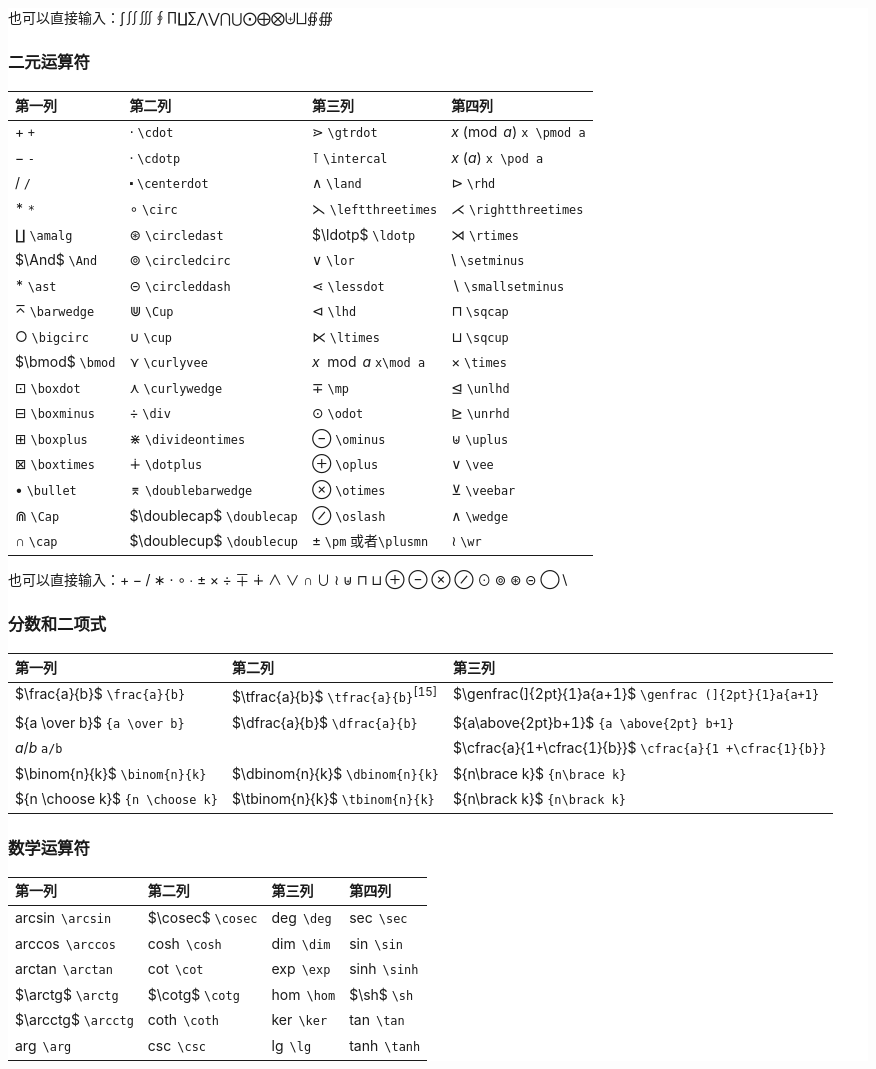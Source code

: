 
也可以直接输入：$∫∬∭∮∏∐∑⋀⋁⋂⋃⨀⨁⨂⨄⨆∯∰$

### 二元运算符
| 第一列 | 第二列 | 第三列 | 第四列 |
| :---- | :---- | :---- | :---- |
| $+$ `+` | $\cdot$ `\cdot` | $\gtrdot$ `\gtrdot` | $x \pmod a$ `x \pmod a` |
| $-$ `-` | $\cdotp$ `\cdotp` | $\intercal$ `\intercal` | $x \pod a$ `x \pod a` |
| $/$ `/` | $\centerdot$ `\centerdot` | $\land$ `\land` | $\rhd$ `\rhd` |
| $*$ `*` | $\circ$ `\circ` | $\leftthreetimes$ `\leftthreetimes` | $\rightthreetimes$ `\rightthreetimes` |
| $\amalg$ `\amalg` | $\circledast$ `\circledast` | $\ldotp$ `\ldotp` | $\rtimes$ `\rtimes` |
| $\And$ `\And` | $\circledcirc$ `\circledcirc` | $\lor$ `\lor` | $\setminus$ `\setminus` |
| $\ast$ `\ast` | $\circleddash$ `\circleddash` | $\lessdot$ `\lessdot` | $\smallsetminus$ `\smallsetminus` |
| $\barwedge$ `\barwedge` | $\Cup$ `\Cup` | $\lhd$ `\lhd` | $\sqcap$ `\sqcap` |
| $\bigcirc$ `\bigcirc` | $\cup$ `\cup` | $\ltimes$ `\ltimes` | $\sqcup$ `\sqcup` |
| $\bmod$ `\bmod` | $\curlyvee$ `\curlyvee` | $x \mod a$ `x\mod a` | $\times$ `\times` |
| $\boxdot$ `\boxdot` | $\curlywedge$ `\curlywedge` | $\mp$ `\mp` | $\unlhd$ `\unlhd` |
| $\boxminus$ `\boxminus` | $\div$ `\div` | $\odot$ `\odot` | $\unrhd$ `\unrhd` |
| $\boxplus$ `\boxplus` | $\divideontimes$ `\divideontimes` | $\ominus$ `\ominus` | $\uplus$ `\uplus` |
| $\boxtimes$ `\boxtimes` | $\dotplus$ `\dotplus` | $\oplus$ `\oplus `| $\vee$ `\vee` |
| $\bullet$ `\bullet` | $\doublebarwedge$ `\doublebarwedge` | $\otimes$ `\otimes` | $\veebar$ `\veebar` |
| $\Cap$ `\Cap` | $\doublecap$ `\doublecap` | $\oslash$ `\oslash` | $\wedge$ `\wedge` |
| $\cap$ `\cap` | $\doublecup$ `\doublecup` | $\pm$ `\pm` 或者`\plusmn` | $\wr$ `\wr` |

也可以直接输入：$+−/∗⋅∘∙±×÷∓∔∧∨∩∪≀⊎⊓⊔⊕⊖⊗⊘⊙⊚⊛⊝◯∖$

### 分数和二项式
| 第一列 | 第二列 | 第三列 |
| :---- | :---- | :---- |
| $\frac{a}{b}$ `\frac{a}{b}` | $\tfrac{a}{b}$ `\tfrac{a}{b}`$^{[15]}$ | $\genfrac(]{2pt}{1}a{a+1}$ `\genfrac (]{2pt}{1}a{a+1}` |
| ${a \over b}$ `{a \over b}` | $\dfrac{a}{b}$ `\dfrac{a}{b}` | ${a\above{2pt}b+1}$ `{a \above{2pt} b+1}` |
| $a/b$ `a/b`|| $\cfrac{a}{1+\cfrac{1}{b}}$ `\cfrac{a}{1 +\cfrac{1}{b}}` | 
| $\binom{n}{k}$ `\binom{n}{k}` | $\dbinom{n}{k}$ `\dbinom{n}{k}` | ${n\brace k}$ `{n\brace k}` |
| ${n \choose k}$ `{n \choose k}` | $\tbinom{n}{k}$ `\tbinom{n}{k}` | ${n\brack k}$ `{n\brack k}` |

### 数学运算符
| 第一列 | 第二列 | 第三列 | 第四列 |
| :----------- | :----------- | :----------- | :----------- |
| $\arcsin$ `\arcsin` | $\cosec$ `\cosec` | $\deg$ `\deg` | $\sec$ `\sec` |
| $\arccos$ `\arccos` | $\cosh$ `\cosh` | $\dim$ `\dim` | $\sin$ `\sin` |
| $\arctan$ `\arctan` | $\cot$ `\cot` | $\exp$ `\exp` | $\sinh$ `\sinh` |
| $\arctg$ `\arctg` | $\cotg$ `\cotg` | $\hom$ `\hom` | $\sh$ `\sh` |
| $\arcctg$ `\arcctg` | $\coth$ `\coth` | $\ker$ `\ker` | $\tan$ `\tan` |
| $\arg$ `\arg` | $\csc$ `\csc` | $\lg$ `\lg` | $\tanh$ `\tanh` |